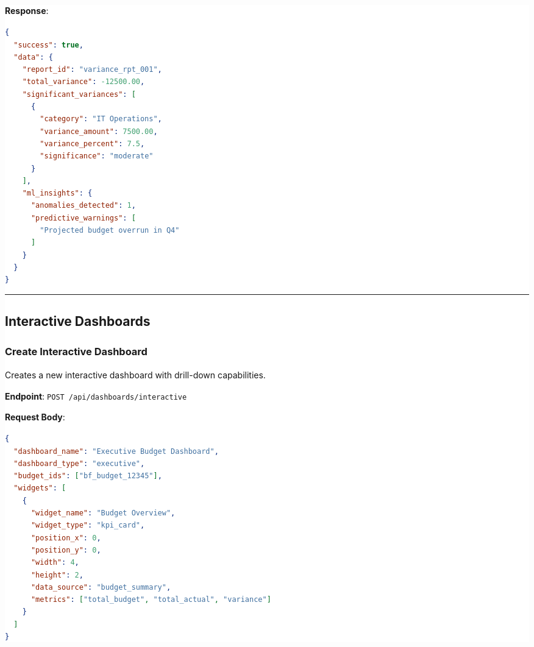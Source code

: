 **Response**:
```json
{
  "success": true,
  "data": {
    "report_id": "variance_rpt_001",
    "total_variance": -12500.00,
    "significant_variances": [
      {
        "category": "IT Operations",
        "variance_amount": 7500.00,
        "variance_percent": 7.5,
        "significance": "moderate"
      }
    ],
    "ml_insights": {
      "anomalies_detected": 1,
      "predictive_warnings": [
        "Projected budget overrun in Q4"
      ]
    }
  }
}
```

---

## Interactive Dashboards

### Create Interactive Dashboard

Creates a new interactive dashboard with drill-down capabilities.

**Endpoint**: `POST /api/dashboards/interactive`

**Request Body**:
```json
{
  "dashboard_name": "Executive Budget Dashboard",
  "dashboard_type": "executive",
  "budget_ids": ["bf_budget_12345"],
  "widgets": [
    {
      "widget_name": "Budget Overview",
      "widget_type": "kpi_card",
      "position_x": 0,
      "position_y": 0,
      "width": 4,
      "height": 2,
      "data_source": "budget_summary",
      "metrics": ["total_budget", "total_actual", "variance"]
    }
  ]
}
```
